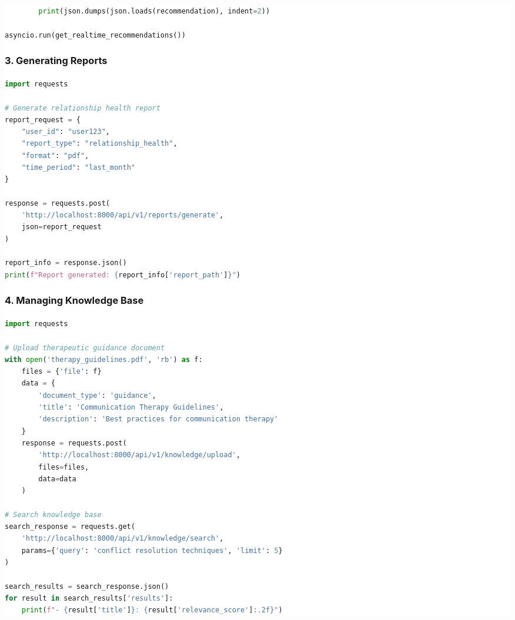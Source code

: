 ```python
        print(json.dumps(json.loads(recommendation), indent=2))

asyncio.run(get_realtime_recommendations())
```

### 3. Generating Reports

```python
import requests

# Generate relationship health report
report_request = {
    "user_id": "user123",
    "report_type": "relationship_health",
    "format": "pdf",
    "time_period": "last_month"
}

response = requests.post(
    'http://localhost:8000/api/v1/reports/generate',
    json=report_request
)

report_info = response.json()
print(f"Report generated: {report_info['report_path']}")
```

### 4. Managing Knowledge Base

```python
import requests

# Upload therapeutic guidance document
with open('therapy_guidelines.pdf', 'rb') as f:
    files = {'file': f}
    data = {
        'document_type': 'guidance',
        'title': 'Communication Therapy Guidelines',
        'description': 'Best practices for communication therapy'
    }
    response = requests.post(
        'http://localhost:8000/api/v1/knowledge/upload',
        files=files,
        data=data
    )

# Search knowledge base
search_response = requests.get(
    'http://localhost:8000/api/v1/knowledge/search',
    params={'query': 'conflict resolution techniques', 'limit': 5}
)

search_results = search_response.json()
for result in search_results['results']:
    print(f"- {result['title']}: {result['relevance_score']:.2f}")
```

